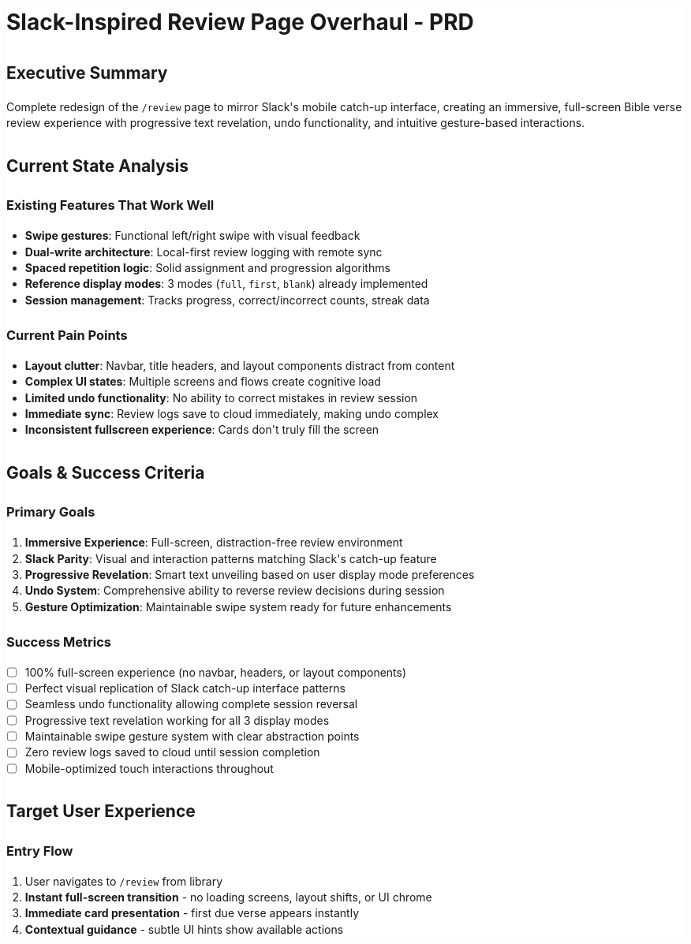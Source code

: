 # Slack-Inspired Review Page Overhaul - PRD

## Executive Summary

Complete redesign of the `/review` page to mirror Slack's mobile catch-up interface, creating an immersive, full-screen Bible verse review experience with progressive text revelation, undo functionality, and intuitive gesture-based interactions.

## Current State Analysis

### Existing Features That Work Well
- **Swipe gestures**: Functional left/right swipe with visual feedback
- **Dual-write architecture**: Local-first review logging with remote sync
- **Spaced repetition logic**: Solid assignment and progression algorithms
- **Reference display modes**: 3 modes (`full`, `first`, `blank`) already implemented
- **Session management**: Tracks progress, correct/incorrect counts, streak data

### Current Pain Points
- **Layout clutter**: Navbar, title headers, and layout components distract from content
- **Complex UI states**: Multiple screens and flows create cognitive load
- **Limited undo functionality**: No ability to correct mistakes in review session
- **Immediate sync**: Review logs save to cloud immediately, making undo complex
- **Inconsistent fullscreen experience**: Cards don't truly fill the screen

## Goals & Success Criteria

### Primary Goals
1. **Immersive Experience**: Full-screen, distraction-free review environment
2. **Slack Parity**: Visual and interaction patterns matching Slack's catch-up feature  
3. **Progressive Revelation**: Smart text unveiling based on user display mode preferences
4. **Undo System**: Comprehensive ability to reverse review decisions during session
5. **Gesture Optimization**: Maintainable swipe system ready for future enhancements

### Success Metrics
- [ ] 100% full-screen experience (no navbar, headers, or layout components)
- [ ] Perfect visual replication of Slack catch-up interface patterns
- [ ] Seamless undo functionality allowing complete session reversal
- [ ] Progressive text revelation working for all 3 display modes
- [ ] Maintainable swipe gesture system with clear abstraction points
- [ ] Zero review logs saved to cloud until session completion
- [ ] Mobile-optimized touch interactions throughout

## Target User Experience

### Entry Flow
1. User navigates to `/review` from library
2. **Instant full-screen transition** - no loading screens, layout shifts, or UI chrome
3. **Immediate card presentation** - first due verse appears instantly
4. **Contextual guidance** - subtle UI hints show available actions
